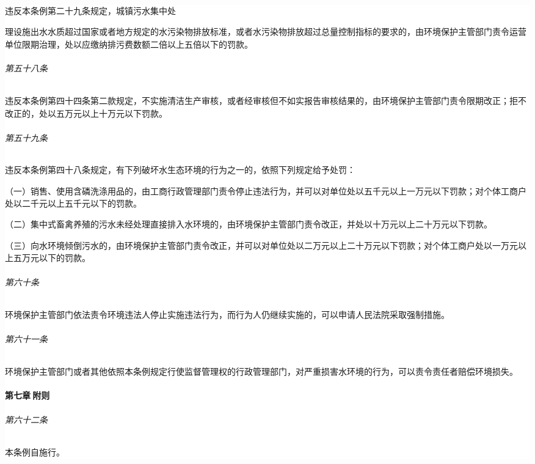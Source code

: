 违反本条例第二十九条规定，城镇污水集中处

理设施出水水质超过国家或者地方规定的水污染物排放标准，或者水污染物排放超过总量控制指标的要求的，由环境保护主管部门责令运营单位限期治理，处以应缴纳排污费数额二倍以上五倍以下的罚款。

###### 第五十八条

违反本条例第四十四条第二款规定，不实施清洁生产审核，或者经审核但不如实报告审核结果的，由环境保护主管部门责令限期改正；拒不改正的，处以五万元以上十万元以下罚款。

###### 第五十九条

违反本条例第四十八条规定，有下列破坏水生态环境的行为之一的，依照下列规定给予处罚：

（一）销售、使用含磷洗涤用品的，由工商行政管理部门责令停止违法行为，并可以对单位处以五千元以上一万元以下罚款；对个体工商户处以二千元以上五千元以下的罚款。

（二）集中式畜禽养殖的污水未经处理直接排入水环境的，由环境保护主管部门责令改正，并处以十万元以上二十万元以下罚款。

（三）向水环境倾倒污水的，由环境保护主管部门责令改正，并可以对单位处以二万元以上二十万元以下罚款；对个体工商户处以一万元以上五万元以下的罚款。

###### 第六十条

环境保护主管部门依法责令环境违法人停止实施违法行为，而行为人仍继续实施的，可以申请人民法院采取强制措施。

###### 第六十一条

环境保护主管部门或者其他依照本条例规定行使监督管理权的行政管理部门，对严重损害水环境的行为，可以责令责任者赔偿环境损失。

#### 第七章 附则

###### 第六十二条

本条例自施行。
